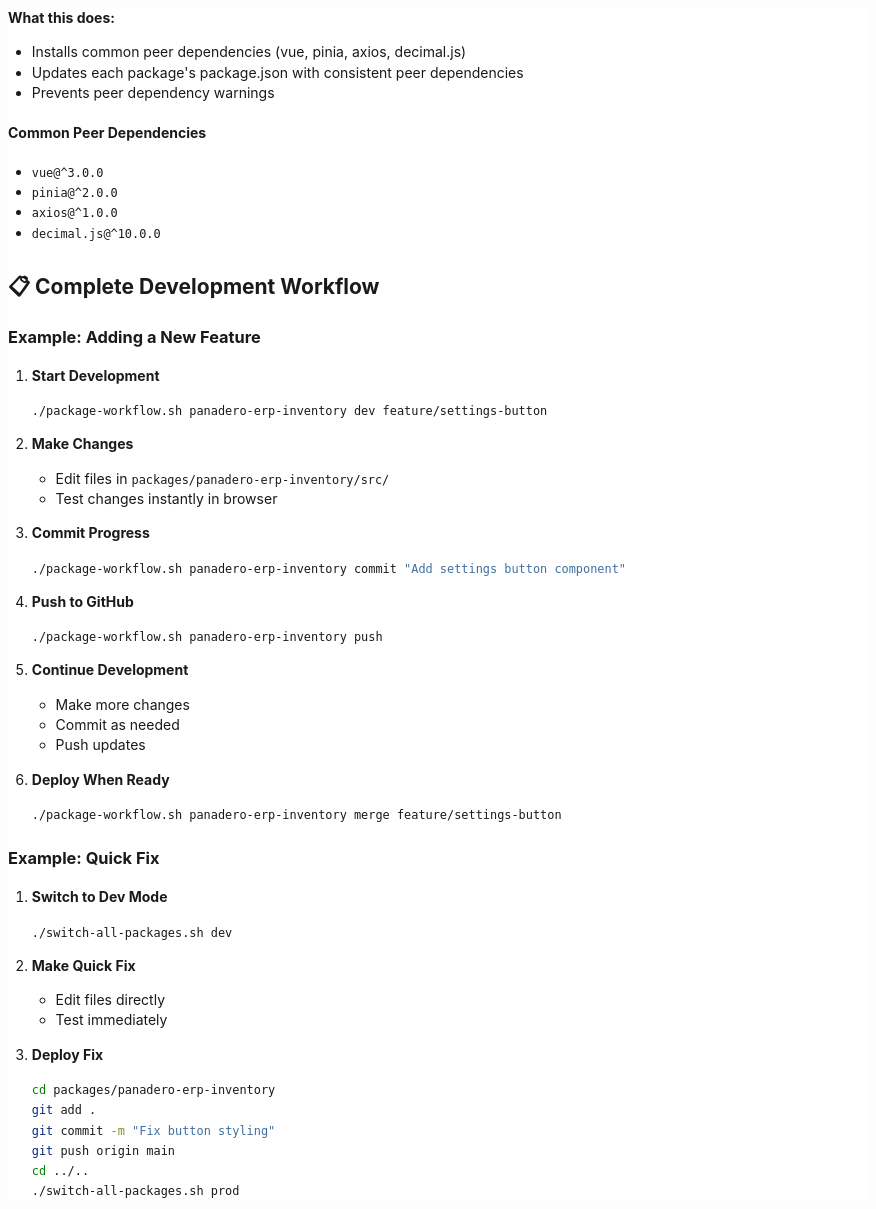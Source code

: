 **What this does:**
- Installs common peer dependencies (vue, pinia, axios, decimal.js)
- Updates each package's package.json with consistent peer dependencies
- Prevents peer dependency warnings

#### Common Peer Dependencies
- `vue@^3.0.0`
- `pinia@^2.0.0`
- `axios@^1.0.0`
- `decimal.js@^10.0.0`

## 📋 Complete Development Workflow

### Example: Adding a New Feature

1. **Start Development**
   ```bash
   ./package-workflow.sh panadero-erp-inventory dev feature/settings-button
   ```

2. **Make Changes**
   - Edit files in `packages/panadero-erp-inventory/src/`
   - Test changes instantly in browser

3. **Commit Progress**
   ```bash
   ./package-workflow.sh panadero-erp-inventory commit "Add settings button component"
   ```

4. **Push to GitHub**
   ```bash
   ./package-workflow.sh panadero-erp-inventory push
   ```

5. **Continue Development**
   - Make more changes
   - Commit as needed
   - Push updates

6. **Deploy When Ready**
   ```bash
   ./package-workflow.sh panadero-erp-inventory merge feature/settings-button
   ```

### Example: Quick Fix

1. **Switch to Dev Mode**
   ```bash
   ./switch-all-packages.sh dev
   ```

2. **Make Quick Fix**
   - Edit files directly
   - Test immediately

3. **Deploy Fix**
   ```bash
   cd packages/panadero-erp-inventory
   git add .
   git commit -m "Fix button styling"
   git push origin main
   cd ../..
   ./switch-all-packages.sh prod
   ```
